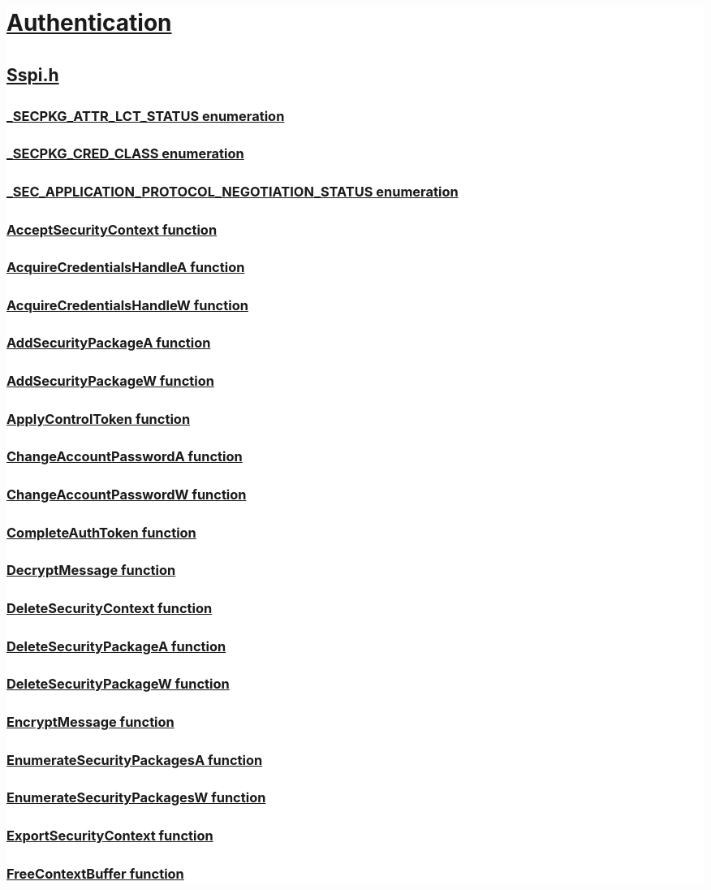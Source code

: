 # [Authentication](../_security/index.md)
## [Sspi.h](index.md)
### [_SECPKG_ATTR_LCT_STATUS enumeration](../sspi/ne-sspi-_secpkg_attr_lct_status.md)
### [_SECPKG_CRED_CLASS enumeration](../sspi/ne-sspi-_secpkg_cred_class.md)
### [_SEC_APPLICATION_PROTOCOL_NEGOTIATION_STATUS enumeration](../sspi/ne-sspi-_sec_application_protocol_negotiation_status.md)
### [AcceptSecurityContext function](../sspi/nf-sspi-acceptsecuritycontext.md)
### [AcquireCredentialsHandleA function](../sspi/nf-sspi-acquirecredentialshandlea.md)
### [AcquireCredentialsHandleW function](../sspi/nf-sspi-acquirecredentialshandlew.md)
### [AddSecurityPackageA function](../sspi/nf-sspi-addsecuritypackagea.md)
### [AddSecurityPackageW function](../sspi/nf-sspi-addsecuritypackagew.md)
### [ApplyControlToken function](../sspi/nf-sspi-applycontroltoken.md)
### [ChangeAccountPasswordA function](../sspi/nf-sspi-changeaccountpassworda.md)
### [ChangeAccountPasswordW function](../sspi/nf-sspi-changeaccountpasswordw.md)
### [CompleteAuthToken function](../sspi/nf-sspi-completeauthtoken.md)
### [DecryptMessage function](../sspi/nf-sspi-decryptmessage.md)
### [DeleteSecurityContext function](../sspi/nf-sspi-deletesecuritycontext.md)
### [DeleteSecurityPackageA function](../sspi/nf-sspi-deletesecuritypackagea.md)
### [DeleteSecurityPackageW function](../sspi/nf-sspi-deletesecuritypackagew.md)
### [EncryptMessage function](../sspi/nf-sspi-encryptmessage.md)
### [EnumerateSecurityPackagesA function](../sspi/nf-sspi-enumeratesecuritypackagesa.md)
### [EnumerateSecurityPackagesW function](../sspi/nf-sspi-enumeratesecuritypackagesw.md)
### [ExportSecurityContext function](../sspi/nf-sspi-exportsecuritycontext.md)
### [FreeContextBuffer function](../sspi/nf-sspi-freecontextbuffer.md)